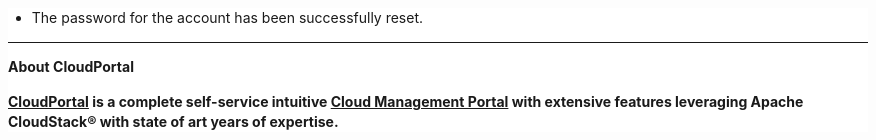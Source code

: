 - The password for the account has been successfully reset.

----------------------------------------


**About CloudPortal**

**[CloudPortal](https://www.CloudPortal.com/watch?v=nyV8oE3dfXs) is a complete self-service intuitive [Cloud Management Portal](https://www.CloudPortal.com/) with extensive features leveraging Apache CloudStack® with state of art years of expertise.**


